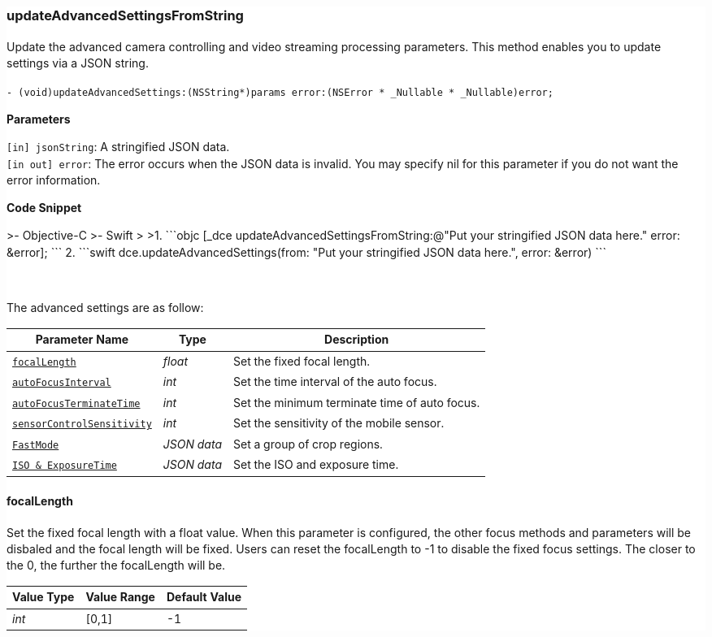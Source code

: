 ### updateAdvancedSettingsFromString

Update the advanced camera controlling and video streaming processing parameters. This method enables you to update settings via a JSON string.

```objc
- (void)updateAdvancedSettings:(NSString*)params error:(NSError * _Nullable * _Nullable)error;
```

**Parameters**

`[in] jsonString`: A stringified JSON data.  
`[in out] error`: The error occurs when the JSON data is invalid. You may specify nil for this parameter if you do not want the error information.

**Code Snippet**

<div class="sample-code-prefix"></div>
>- Objective-C
>- Swift
>
>1. 
```objc
[_dce updateAdvancedSettingsFromString:@"Put your stringified JSON data here." error: &error];
```
2. 
```swift
dce.updateAdvancedSettings(from: "Put your stringified JSON data here.", error: &error)
```

&nbsp;

The advanced settings are as follow:

| Parameter Name | Type | Description |
| -------------- | ---- | ----------- |
| [`focalLength`](#focallength) | *float* | Set the fixed focal length. |
| [`autoFocusInterval`](#autofocusinterval) | *int* | Set the time interval of the auto focus. |
| [`autoFocusTerminateTime`](#autofocusterminatetime) | *int* | Set the minimum terminate time of auto focus. |
| [`sensorControlSensitivity`](#sensorcontrolsensitivity) | *int* | Set the sensitivity of the mobile sensor. |
| [`FastMode`](#fastmode) | *JSON data* | Set a group of crop regions. |
| [`ISO & ExposureTime`](#iso--exposuretime) | *JSON data* | Set the ISO and exposure time. |

#### focalLength

Set the fixed focal length with a float value. When this parameter is configured, the other focus methods and parameters will be disbaled and the focal length will be fixed. Users can reset the focalLength to -1 to disable the fixed focus settings. The closer to the 0, the further the focalLength will be.

| Value Type | Value Range | Default Value |
| ---------- | ----------- | ------------- |
| *int* | [0,1] | -1 |
